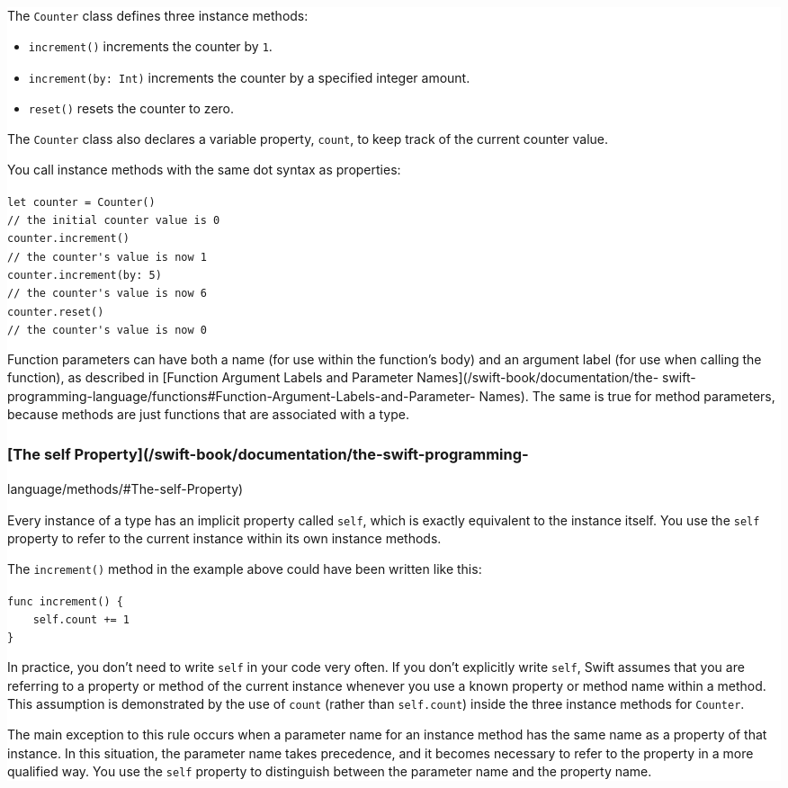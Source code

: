 
The `Counter` class defines three instance methods:

  * `increment()` increments the counter by `1`.

  * `increment(by: Int)` increments the counter by a specified integer amount.

  * `reset()` resets the counter to zero.

The `Counter` class also declares a variable property, `count`, to keep track
of the current counter value.

You call instance methods with the same dot syntax as properties:

    
    
    let counter = Counter()
    // the initial counter value is 0
    counter.increment()
    // the counter's value is now 1
    counter.increment(by: 5)
    // the counter's value is now 6
    counter.reset()
    // the counter's value is now 0
    

Function parameters can have both a name (for use within the function’s body)
and an argument label (for use when calling the function), as described in
[Function Argument Labels and Parameter Names](/swift-book/documentation/the-
swift-programming-language/functions#Function-Argument-Labels-and-Parameter-
Names). The same is true for method parameters, because methods are just
functions that are associated with a type.

### [The self Property](/swift-book/documentation/the-swift-programming-
language/methods/#The-self-Property)

Every instance of a type has an implicit property called `self`, which is
exactly equivalent to the instance itself. You use the `self` property to
refer to the current instance within its own instance methods.

The `increment()` method in the example above could have been written like
this:

    
    
    func increment() {
        self.count += 1
    }
    

In practice, you don’t need to write `self` in your code very often. If you
don’t explicitly write `self`, Swift assumes that you are referring to a
property or method of the current instance whenever you use a known property
or method name within a method. This assumption is demonstrated by the use of
`count` (rather than `self.count`) inside the three instance methods for
`Counter`.

The main exception to this rule occurs when a parameter name for an instance
method has the same name as a property of that instance. In this situation,
the parameter name takes precedence, and it becomes necessary to refer to the
property in a more qualified way. You use the `self` property to distinguish
between the parameter name and the property name.
